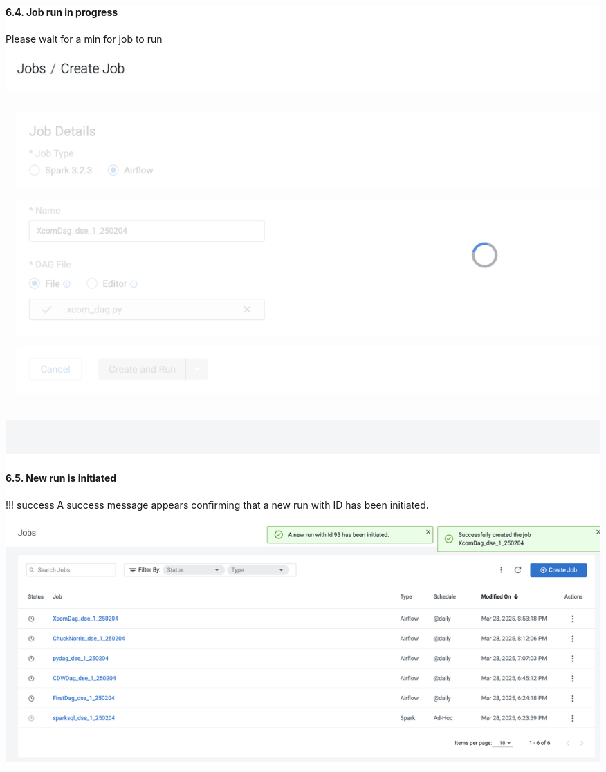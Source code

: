 
#### 6.4. Job run in progress  <a name="qKXrr59ZHXZyJk-obuRH0"></a>
Please wait for a min for job to run

![Job run in progress](images/step-50.png)


#### 6.5. New run is initiated  <a name="aAoBCAYZvVR8ox__LCEnu"></a>
!!! success
    A success message appears confirming that a new run with ID has been initiated. 

![New run is initiated](images/step-51.png)
